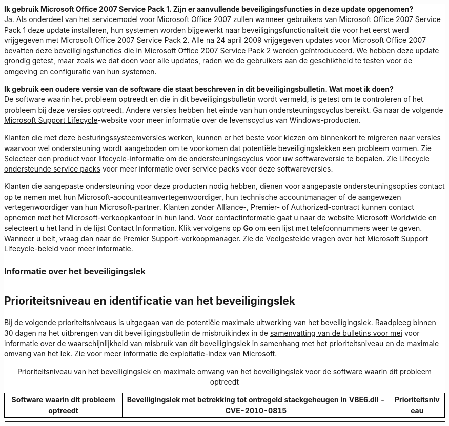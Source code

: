 **Ik gebruik Microsoft Office 2007 Service Pack 1. Zijn er aanvullende beveiligingsfuncties in deze update opgenomen?**    
Ja. Als onderdeel van het servicemodel voor Microsoft Office 2007 zullen wanneer gebruikers van Microsoft Office 2007 Service Pack 1 deze update installeren, hun systemen worden bijgewerkt naar beveiligingsfunctionaliteit die voor het eerst werd vrijgegeven met Microsoft Office 2007 Service Pack 2. Alle na 24 april 2009 vrijgegeven updates voor Microsoft Office 2007 bevatten deze beveiligingsfuncties die in Microsoft Office 2007 Service Pack 2 werden geïntroduceerd. We hebben deze update grondig getest, maar zoals we dat doen voor alle updates, raden we de gebruikers aan de geschiktheid te testen voor de omgeving en configuratie van hun systemen.
  
**Ik gebruik een oudere versie van de software die staat beschreven in dit beveiligingsbulletin. Wat moet ik doen?**    
De software waarin het probleem optreedt en die in dit beveiligingsbulletin wordt vermeld, is getest om te controleren of het probleem bij deze versies optreedt. Andere versies hebben het einde van hun ondersteuningscyclus bereikt. Ga naar de volgende [Microsoft Support Lifecycle](http://go.microsoft.com/fwlink/?linkid=21742)-website voor meer informatie over de levenscyclus van Windows-producten.
  
Klanten die met deze besturingssysteemversies werken, kunnen er het beste voor kiezen om binnenkort te migreren naar versies waarvoor wel ondersteuning wordt aangeboden om te voorkomen dat potentiële beveiligingslekken een probleem vormen. Zie [Selecteer een product voor lifecycle-informatie](http://go.microsoft.com/fwlink/?linkid=169555) om de ondersteuningscyclus voor uw softwareversie te bepalen. Zie [Lifecycle ondersteunde service packs](http://go.microsoft.com/fwlink/?linkid=89213) voor meer informatie over service packs voor deze softwareversies.
  
Klanten die aangepaste ondersteuning voor deze producten nodig hebben, dienen voor aangepaste ondersteuningsopties contact op te nemen met hun Microsoft-accountteamvertegenwoordiger, hun technische accountmanager of de aangewezen vertegenwoordiger van hun Microsoft-partner. Klanten zonder Alliance-, Premier- of Authorized-contract kunnen contact opnemen met het Microsoft-verkoopkantoor in hun land. Voor contactinformatie gaat u naar de website [Microsoft Worldwide](http://go.microsoft.com/fwlink/?linkid=33329) en selecteert u het land in de lijst Contact Information. Klik vervolgens op **Go** om een lijst met telefoonnummers weer te geven. Wanneer u belt, vraag dan naar de Premier Support-verkoopmanager. Zie de [Veelgestelde vragen over het Microsoft Support Lifecycle-beleid](http://go.microsoft.com/fwlink/?linkid=169557) voor meer informatie.
  
### Informatie over het beveiligingslek
  
Prioriteitsniveau en identificatie van het beveiligingslek  
----------------------------------------------------------
  
<span></span>
Bij de volgende prioriteitsniveaus is uitgegaan van de potentiële maximale uitwerking van het beveiligingslek. Raadpleeg binnen 30 dagen na het uitbrengen van dit beveiligingsbulletin de misbruikindex in de [samenvatting van de bulletins voor mei](http://technet.microsoft.com/security/bulletin/ms10-may) voor informatie over de waarschijnlijkheid van misbruik van dit beveiligingslek in samenhang met het prioriteitsniveau en de maximale omvang van het lek. Zie voor meer informatie de [exploitatie-index van Microsoft](http://technet.microsoft.com/en-us/security/cc998259.aspx).
  
<table class="dataTable">
<caption>
Prioriteitsniveau van het beveiligingslek en maximale omvang van het beveiligingslek voor de software waarin dit probleem optreedt  
</caption>
<tr class="thead">
<th style="border:1px solid black;" >
Software waarin dit probleem optreedt  
</th>
<th style="border:1px solid black;" >
Beveiligingslek met betrekking tot ontregeld stackgeheugen in VBE6.dll - CVE-2010-0815  
</th>
<th style="border:1px solid black;" >
Prioriteitsniveau  
</th>
</tr>
<tr>
<th colspan="3">